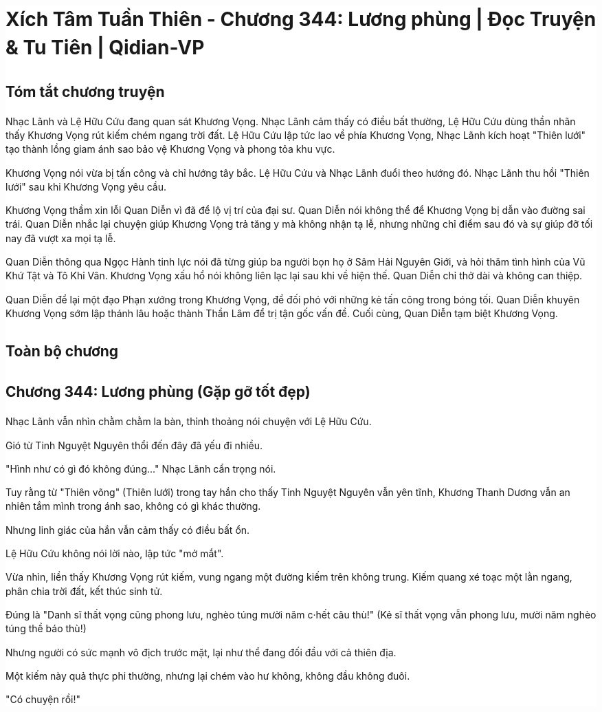 # Xích Tâm Tuần Thiên - Chương 344: Lương phùng | Đọc Truyện & Tu Tiên | Qidian-VP



## Tóm tắt chương truyện

Nhạc Lãnh và Lệ Hữu Cứu đang quan sát Khương Vọng. Nhạc Lãnh cảm thấy có điều bất thường, Lệ Hữu Cứu dùng thần nhãn thấy Khương Vọng rút kiếm chém ngang trời đất. Lệ Hữu Cứu lập tức lao về phía Khương Vọng, Nhạc Lãnh kích hoạt "Thiên lưới" tạo thành lồng giam ánh sao bảo vệ Khương Vọng và phong tỏa khu vực.

Khương Vọng nói vừa bị tấn công và chỉ hướng tây bắc. Lệ Hữu Cứu và Nhạc Lãnh đuổi theo hướng đó. Nhạc Lãnh thu hồi "Thiên lưới" sau khi Khương Vọng yêu cầu.

Khương Vọng thầm xin lỗi Quan Diễn vì đã để lộ vị trí của đại sư. Quan Diễn nói không thể để Khương Vọng bị dẫn vào đường sai trái. Quan Diễn nhắc lại chuyện giúp Khương Vọng trả tăng y mà không nhận tạ lễ, nhưng những chỉ điểm sau đó và sự giúp đỡ tối nay đã vượt xa mọi tạ lễ.

Quan Diễn thông qua Ngọc Hành tinh lực nói đã từng giúp ba người bọn họ ở Sâm Hải Nguyên Giới, và hỏi thăm tình hình của Vũ Khứ Tật và Tô Khỉ Vân. Khương Vọng xấu hổ nói không liên lạc lại sau khi về hiện thế. Quan Diễn chỉ thở dài và không can thiệp.

Quan Diễn để lại một đạo Phạn xướng trong Khương Vọng, để đối phó với những kẻ tấn công trong bóng tối. Quan Diễn khuyên Khương Vọng sớm lập thánh lâu hoặc thành Thần Lâm để trị tận gốc vấn đề. Cuối cùng, Quan Diễn tạm biệt Khương Vọng.



## Toàn bộ chương

## Chương 344: Lương phùng (Gặp gỡ tốt đẹp)

Nhạc Lãnh vẫn nhìn chằm chằm la bàn, thỉnh thoảng nói chuyện với Lệ Hữu Cứu.

Gió từ Tinh Nguyệt Nguyên thổi đến đây đã yếu đi nhiều.

"Hình như có gì đó không đúng..." Nhạc Lãnh cẩn trọng nói.

Tuy rằng từ "Thiên võng" (Thiên lưới) trong tay hắn cho thấy Tinh Nguyệt Nguyên vẫn yên tĩnh, Khương Thanh Dương vẫn an nhiên tắm mình trong ánh sao, không có gì khác thường.

Nhưng linh giác của hắn vẫn cảm thấy có điều bất ổn.

Lệ Hữu Cứu không nói lời nào, lập tức "mở mắt".

Vừa nhìn, liền thấy Khương Vọng rút kiếm, vung ngang một đường kiếm trên không trung. Kiếm quang xé toạc một lằn ngang, phân chia trời đất, kết thúc sinh tử.

Đúng là "Danh sĩ thất vọng cũng phong lưu, nghèo túng mười năm c·hết câu thù!" (Kẻ sĩ thất vọng vẫn phong lưu, mười năm nghèo túng thề báo thù!)

Nhưng người có sức mạnh vô địch trước mặt, lại như thể đang đối đầu với cả thiên địa.

Một kiếm này quả thực phi thường, nhưng lại chém vào hư không, không đầu không đuôi.

"Có chuyện rồi!"
